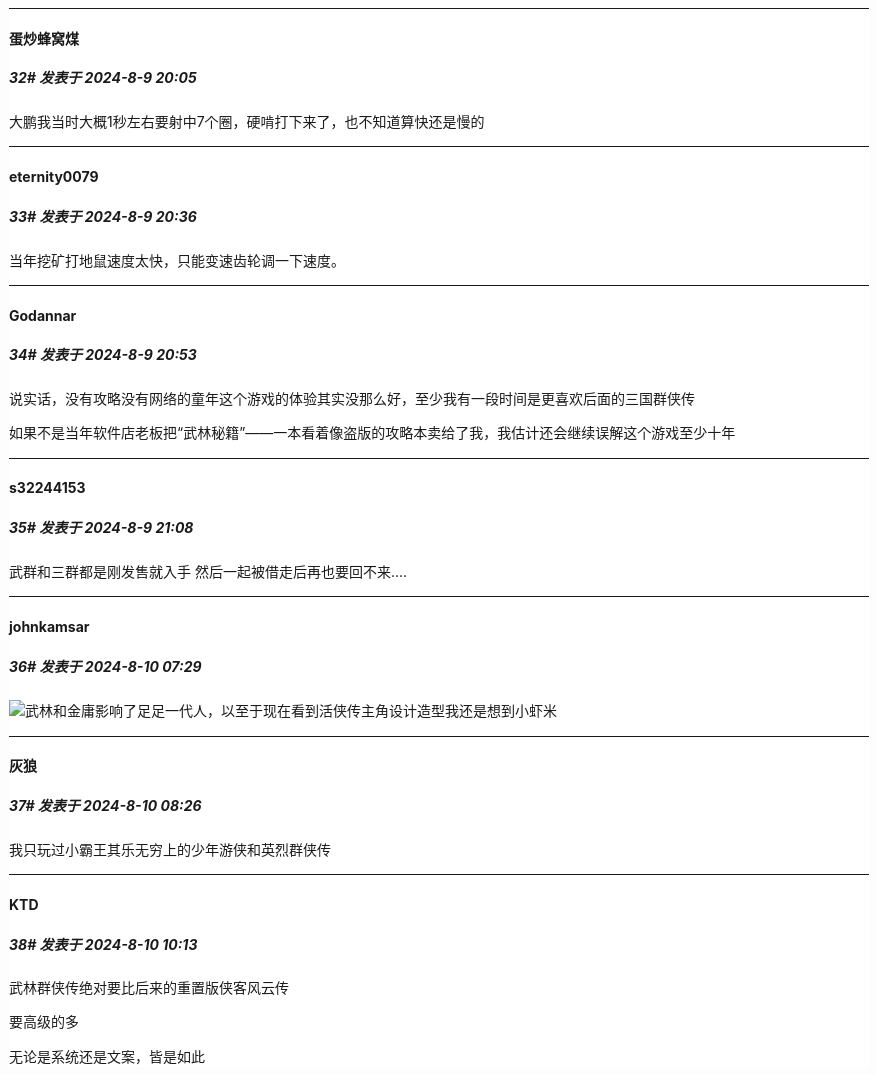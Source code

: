 *****

####  蛋炒蜂窝煤  
##### 32#       发表于 2024-8-9 20:05

大鹏我当时大概1秒左右要射中7个圈，硬啃打下来了，也不知道算快还是慢的

*****

####  eternity0079  
##### 33#       发表于 2024-8-9 20:36

当年挖矿打地鼠速度太快，只能变速齿轮调一下速度。

*****

####  Godannar  
##### 34#       发表于 2024-8-9 20:53

说实话，没有攻略没有网络的童年这个游戏的体验其实没那么好，至少我有一段时间是更喜欢后面的三国群侠传

如果不是当年软件店老板把“武林秘籍”——一本看着像盗版的攻略本卖给了我，我估计还会继续误解这个游戏至少十年

*****

####  s32244153  
##### 35#       发表于 2024-8-9 21:08

武群和三群都是刚发售就入手 然后一起被借走后再也要回不来....

*****

####  johnkamsar  
##### 36#       发表于 2024-8-10 07:29

<img src="https://static.saraba1st.com/image/smiley/face2017/091.png" referrerpolicy="no-referrer">武林和金庸影响了足足一代人，以至于现在看到活侠传主角设计造型我还是想到小虾米

*****

####  灰狼  
##### 37#       发表于 2024-8-10 08:26

我只玩过小霸王其乐无穷上的少年游侠和英烈群侠传

*****

####  KTD  
##### 38#       发表于 2024-8-10 10:13

武林群侠传绝对要比后来的重置版侠客风云传

要高级的多

无论是系统还是文案，皆是如此

